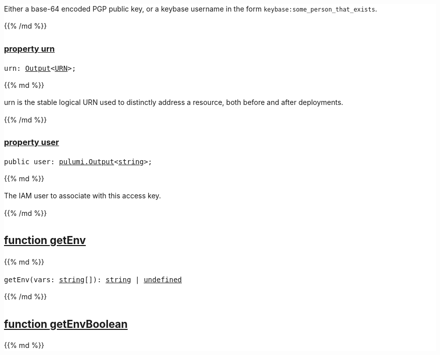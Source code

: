Either a base-64 encoded PGP public key, or a keybase username in the form `keybase:some_person_that_exists`.

{{% /md %}}
</div>
<h3 class="pdoc-member-header" id="UserPassword-urn">
<a class="pdoc-child-name" href="https://github.com/pulumi/pulumi-mysql/blob/11ea48ee0759ea648f5c34e0378b3aa035b7d280/sdk/nodejs/node_modules/@pulumi/pulumi/resource.d.ts#L17">property <b>urn</b></a>
</h3>
<div class="pdoc-member-contents">
<pre class="highlight"><span class='kd'></span>urn: <a href='/docs/reference/pkg/nodejs/pulumi/pulumi/#Output'>Output</a>&lt;<a href='/docs/reference/pkg/nodejs/pulumi/pulumi/#URN'>URN</a>&gt;;</pre>
{{% md %}}

urn is the stable logical URN used to distinctly address a resource, both before and after
deployments.

{{% /md %}}
</div>
<h3 class="pdoc-member-header" id="UserPassword-user">
<a class="pdoc-child-name" href="https://github.com/pulumi/pulumi-mysql/blob/11ea48ee0759ea648f5c34e0378b3aa035b7d280/sdk/nodejs/userPassword.ts#L53">property <b>user</b></a>
</h3>
<div class="pdoc-member-contents">
<pre class="highlight"><span class='kd'>public </span>user: <a href='/docs/reference/pkg/nodejs/pulumi/pulumi/#Output'>pulumi.Output</a>&lt;<span class='kd'><a href='https://developer.mozilla.org/en-US/docs/Web/JavaScript/Reference/Global_Objects/String'>string</a></span>&gt;;</pre>
{{% md %}}

The IAM user to associate with this access key.

{{% /md %}}
</div>
</div>
<h2 class="pdoc-module-header" id="getEnv">
<a class="pdoc-member-name" href="https://github.com/pulumi/pulumi-mysql/blob/11ea48ee0759ea648f5c34e0378b3aa035b7d280/sdk/nodejs/utilities.ts#L5">function <b>getEnv</b></a>
</h2>
<div class="pdoc-module-contents">
{{% md %}}

<pre class="highlight"><span class='kd'></span>getEnv(vars: <span class='kd'><a href='https://developer.mozilla.org/en-US/docs/Web/JavaScript/Reference/Global_Objects/String'>string</a></span>[]): <span class='kd'><a href='https://developer.mozilla.org/en-US/docs/Web/JavaScript/Reference/Global_Objects/String'>string</a></span> | <span class='kd'><a href='https://developer.mozilla.org/en-US/docs/Web/JavaScript/Reference/Global_Objects/undefined'>undefined</a></span></pre>

{{% /md %}}
</div>
<h2 class="pdoc-module-header" id="getEnvBoolean">
<a class="pdoc-member-name" href="https://github.com/pulumi/pulumi-mysql/blob/11ea48ee0759ea648f5c34e0378b3aa035b7d280/sdk/nodejs/utilities.ts#L15">function <b>getEnvBoolean</b></a>
</h2>
<div class="pdoc-module-contents">
{{% md %}}
